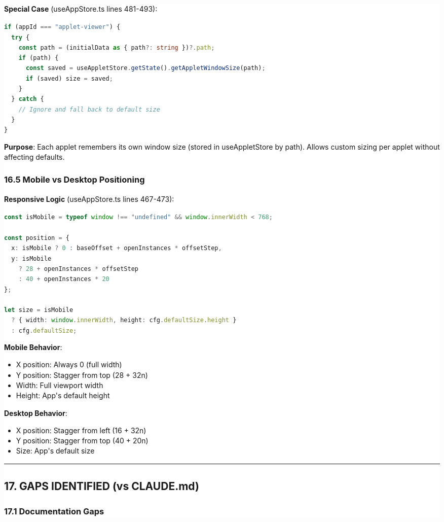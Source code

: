 **Special Case** (useAppStore.ts lines 481-493):
```typescript
if (appId === "applet-viewer") {
  try {
    const path = (initialData as { path?: string })?.path;
    if (path) {
      const saved = useAppletStore.getState().getAppletWindowSize(path);
      if (saved) size = saved;
    }
  } catch {
    // Ignore and fall back to default size
  }
}
```

**Purpose**: Each applet remembers its own window size (stored in useAppletStore by path). Allows custom sizing per applet without affecting defaults.

### 16.5 Mobile vs Desktop Positioning

**Responsive Logic** (useAppStore.ts lines 467-473):
```typescript
const isMobile = typeof window !== "undefined" && window.innerWidth < 768;

const position = {
  x: isMobile ? 0 : baseOffset + openInstances * offsetStep,
  y: isMobile
    ? 28 + openInstances * offsetStep
    : 40 + openInstances * 20
};

let size = isMobile
  ? { width: window.innerWidth, height: cfg.defaultSize.height }
  : cfg.defaultSize;
```

**Mobile Behavior**:
- X position: Always 0 (full width)
- Y position: Stagger from top (28 + 32n)
- Width: Full viewport width
- Height: App's default height

**Desktop Behavior**:
- X position: Stagger from left (16 + 32n)
- Y position: Stagger from top (40 + 20n)
- Size: App's default size

---

## 17. GAPS IDENTIFIED (vs CLAUDE.md)

### 17.1 Documentation Gaps
